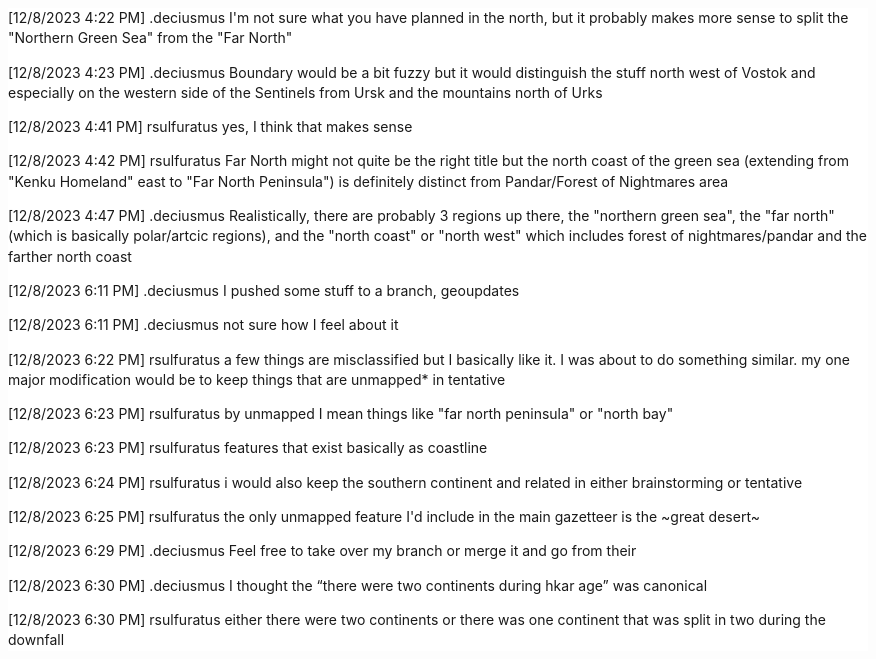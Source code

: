 [12/8/2023 4:22 PM] .deciusmus
I'm not sure what you have planned in the north, but it probably makes more sense to split the "Northern Green Sea" from the "Far North"


[12/8/2023 4:23 PM] .deciusmus
Boundary would be a bit fuzzy but it would distinguish the stuff north west of Vostok and especially on the western side of the Sentinels from Ursk and the mountains north of Urks


[12/8/2023 4:41 PM] rsulfuratus
yes, I think that makes sense


[12/8/2023 4:42 PM] rsulfuratus
Far North might not quite be the right title but the north coast of the green sea (extending from "Kenku Homeland" east to "Far North Peninsula") is definitely distinct from Pandar/Forest of Nightmares area


[12/8/2023 4:47 PM] .deciusmus
Realistically, there are probably 3 regions up there, the "northern green sea", the "far north" (which is basically polar/artcic regions), and the "north coast" or "north west" which includes forest of nightmares/pandar and the farther north coast


[12/8/2023 6:11 PM] .deciusmus
I pushed some stuff to  a branch, geoupdates


[12/8/2023 6:11 PM] .deciusmus
not sure how I feel about it


[12/8/2023 6:22 PM] rsulfuratus
a few things are misclassified but I basically like it. I was about to do something similar. my one major modification would be to keep things that are unmapped* in tentative


[12/8/2023 6:23 PM] rsulfuratus
by unmapped I mean things like "far north peninsula" or "north bay"


[12/8/2023 6:23 PM] rsulfuratus
features that exist basically as coastline


[12/8/2023 6:24 PM] rsulfuratus
i would also keep the southern continent and related in either brainstorming or tentative


[12/8/2023 6:25 PM] rsulfuratus
the only unmapped feature I'd include in the main gazetteer is the ~great desert~


[12/8/2023 6:29 PM] .deciusmus
Feel free to take over my branch or merge it and go from their


[12/8/2023 6:30 PM] .deciusmus
I thought the “there were two continents during hkar age” was canonical


[12/8/2023 6:30 PM] rsulfuratus
either there were two continents or there was one continent that was split in two during the downfall
